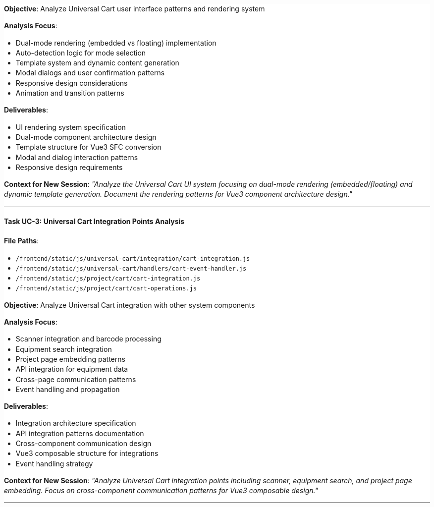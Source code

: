 **Objective**: Analyze Universal Cart user interface patterns and rendering system

**Analysis Focus**:

- Dual-mode rendering (embedded vs floating) implementation
- Auto-detection logic for mode selection
- Template system and dynamic content generation
- Modal dialogs and user confirmation patterns
- Responsive design considerations
- Animation and transition patterns

**Deliverables**:

- UI rendering system specification
- Dual-mode component architecture design
- Template structure for Vue3 SFC conversion
- Modal and dialog interaction patterns
- Responsive design requirements

**Context for New Session**: *"Analyze the Universal Cart UI system focusing on dual-mode rendering (embedded/floating) and dynamic template generation. Document the rendering patterns for Vue3 component architecture design."*

---

#### Task UC-3: Universal Cart Integration Points Analysis

**File Paths**:

- `/frontend/static/js/universal-cart/integration/cart-integration.js`
- `/frontend/static/js/universal-cart/handlers/cart-event-handler.js`
- `/frontend/static/js/project/cart/cart-integration.js`
- `/frontend/static/js/project/cart/cart-operations.js`

**Objective**: Analyze Universal Cart integration with other system components

**Analysis Focus**:

- Scanner integration and barcode processing
- Equipment search integration
- Project page embedding patterns
- API integration for equipment data
- Cross-page communication patterns
- Event handling and propagation

**Deliverables**:

- Integration architecture specification
- API integration patterns documentation
- Cross-component communication design
- Vue3 composable structure for integrations
- Event handling strategy

**Context for New Session**: *"Analyze Universal Cart integration points including scanner, equipment search, and project page embedding. Focus on cross-component communication patterns for Vue3 composable design."*

---
